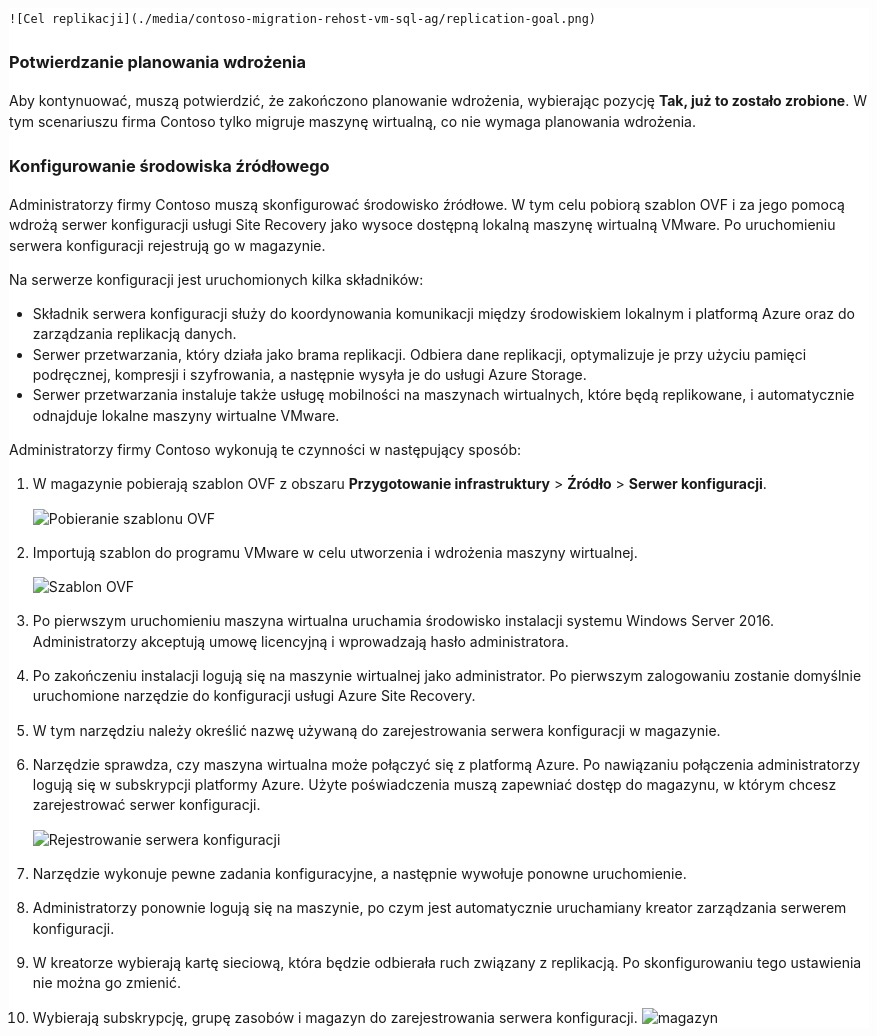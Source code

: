     ![Cel replikacji](./media/contoso-migration-rehost-vm-sql-ag/replication-goal.png)

### <a name="confirm-deployment-planning"></a>Potwierdzanie planowania wdrożenia

Aby kontynuować, muszą potwierdzić, że zakończono planowanie wdrożenia, wybierając pozycję **Tak, już to zostało zrobione**. W tym scenariuszu firma Contoso tylko migruje maszynę wirtualną, co nie wymaga planowania wdrożenia.

### <a name="set-up-the-source-environment"></a>Konfigurowanie środowiska źródłowego

Administratorzy firmy Contoso muszą skonfigurować środowisko źródłowe. W tym celu pobiorą szablon OVF i za jego pomocą wdrożą serwer konfiguracji usługi Site Recovery jako wysoce dostępną lokalną maszynę wirtualną VMware. Po uruchomieniu serwera konfiguracji rejestrują go w magazynie.

Na serwerze konfiguracji jest uruchomionych kilka składników:

- Składnik serwera konfiguracji służy do koordynowania komunikacji między środowiskiem lokalnym i platformą Azure oraz do zarządzania replikacją danych.
- Serwer przetwarzania, który działa jako brama replikacji. Odbiera dane replikacji, optymalizuje je przy użyciu pamięci podręcznej, kompresji i szyfrowania, a następnie wysyła je do usługi Azure Storage.
- Serwer przetwarzania instaluje także usługę mobilności na maszynach wirtualnych, które będą replikowane, i automatycznie odnajduje lokalne maszyny wirtualne VMware.

Administratorzy firmy Contoso wykonują te czynności w następujący sposób:

1. W magazynie pobierają szablon OVF z obszaru **Przygotowanie infrastruktury** > **Źródło** > **Serwer konfiguracji**.

    ![Pobieranie szablonu OVF](./media/contoso-migration-rehost-vm-sql-ag/add-cs.png)

2. Importują szablon do programu VMware w celu utworzenia i wdrożenia maszyny wirtualnej.

    ![Szablon OVF](./media/contoso-migration-rehost-vm-sql-ag/vcenter-wizard.png)

3. Po pierwszym uruchomieniu maszyna wirtualna uruchamia środowisko instalacji systemu Windows Server 2016. Administratorzy akceptują umowę licencyjną i wprowadzają hasło administratora.
4. Po zakończeniu instalacji logują się na maszynie wirtualnej jako administrator. Po pierwszym zalogowaniu zostanie domyślnie uruchomione narzędzie do konfiguracji usługi Azure Site Recovery.
5. W tym narzędziu należy określić nazwę używaną do zarejestrowania serwera konfiguracji w magazynie.
6. Narzędzie sprawdza, czy maszyna wirtualna może połączyć się z platformą Azure. Po nawiązaniu połączenia administratorzy logują się w subskrypcji platformy Azure. Użyte poświadczenia muszą zapewniać dostęp do magazynu, w którym chcesz zarejestrować serwer konfiguracji.

    ![Rejestrowanie serwera konfiguracji](./media/contoso-migration-rehost-vm-sql-ag/config-server-register2.png)

7. Narzędzie wykonuje pewne zadania konfiguracyjne, a następnie wywołuje ponowne uruchomienie.
8. Administratorzy ponownie logują się na maszynie, po czym jest automatycznie uruchamiany kreator zarządzania serwerem konfiguracji.
9. W kreatorze wybierają kartę sieciową, która będzie odbierała ruch związany z replikacją. Po skonfigurowaniu tego ustawienia nie można go zmienić.
10. Wybierają subskrypcję, grupę zasobów i magazyn do zarejestrowania serwera konfiguracji.
        ![magazyn](./media/contoso-migration-rehost-vm-sql-ag/cswiz1.png)
